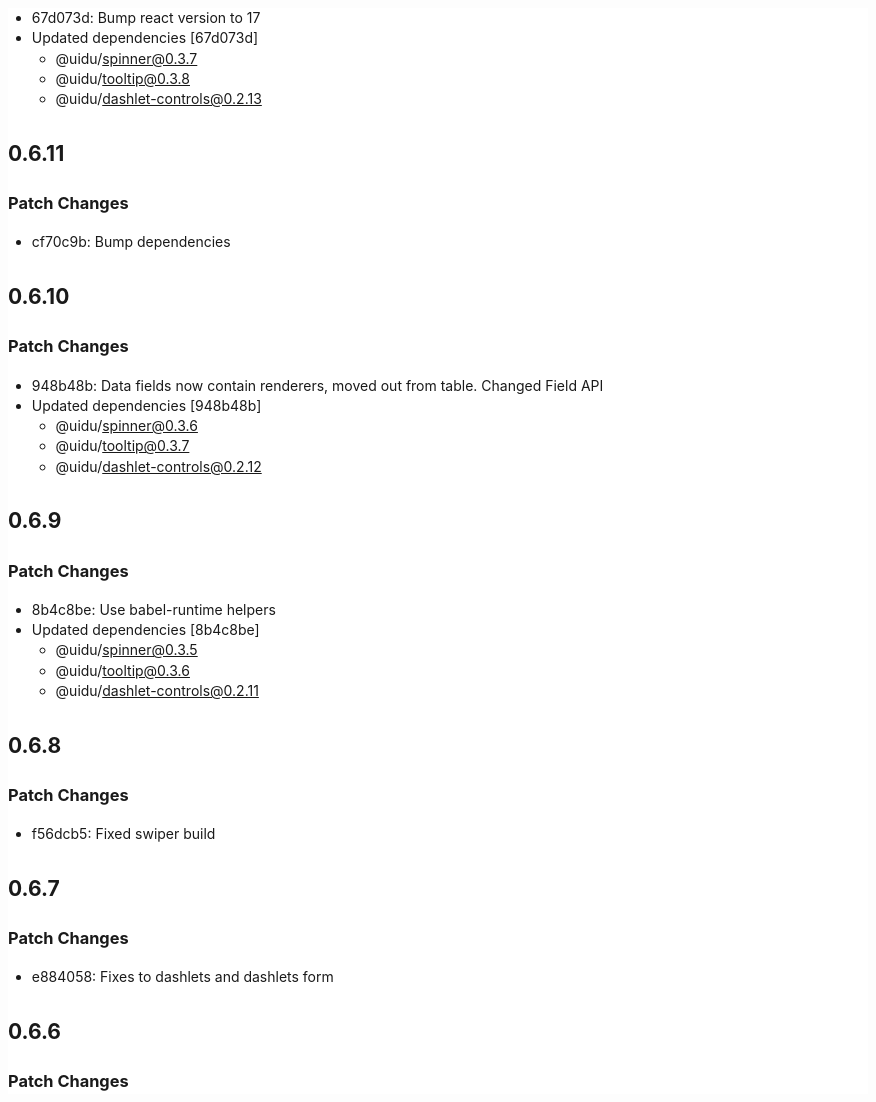 - 67d073d: Bump react version to 17
- Updated dependencies [67d073d]
  - @uidu/spinner@0.3.7
  - @uidu/tooltip@0.3.8
  - @uidu/dashlet-controls@0.2.13

## 0.6.11

### Patch Changes

- cf70c9b: Bump dependencies

## 0.6.10

### Patch Changes

- 948b48b: Data fields now contain renderers, moved out from table. Changed Field API
- Updated dependencies [948b48b]
  - @uidu/spinner@0.3.6
  - @uidu/tooltip@0.3.7
  - @uidu/dashlet-controls@0.2.12

## 0.6.9

### Patch Changes

- 8b4c8be: Use babel-runtime helpers
- Updated dependencies [8b4c8be]
  - @uidu/spinner@0.3.5
  - @uidu/tooltip@0.3.6
  - @uidu/dashlet-controls@0.2.11

## 0.6.8

### Patch Changes

- f56dcb5: Fixed swiper build

## 0.6.7

### Patch Changes

- e884058: Fixes to dashlets and dashlets form

## 0.6.6

### Patch Changes
